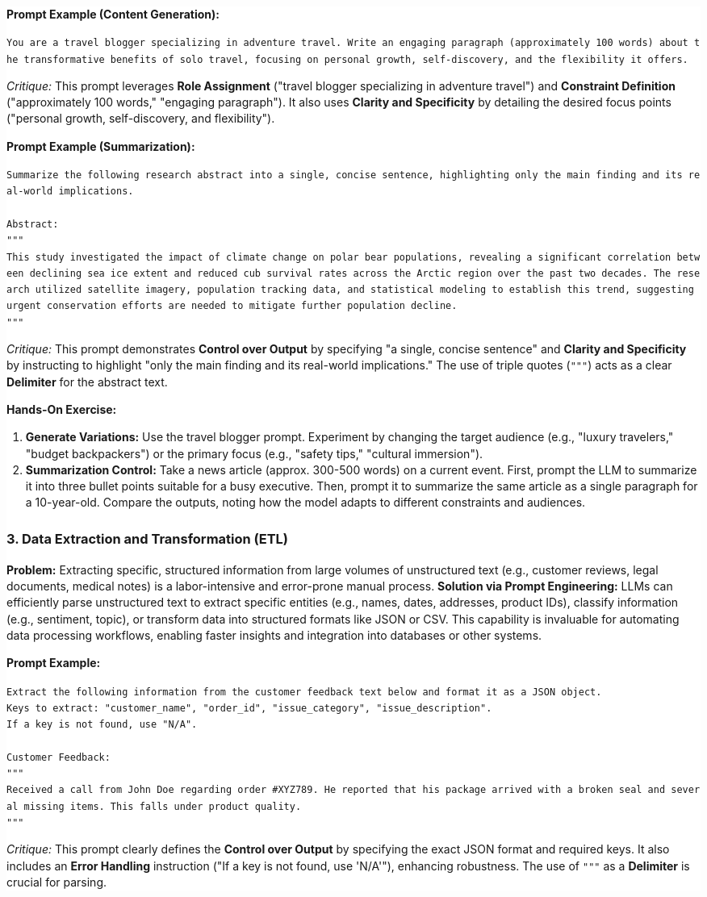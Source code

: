 **Prompt Example (Content Generation):**
```
You are a travel blogger specializing in adventure travel. Write an engaging paragraph (approximately 100 words) about the transformative benefits of solo travel, focusing on personal growth, self-discovery, and the flexibility it offers.
```
*Critique:* This prompt leverages **Role Assignment** ("travel blogger specializing in adventure travel") and **Constraint Definition** ("approximately 100 words," "engaging paragraph"). It also uses **Clarity and Specificity** by detailing the desired focus points ("personal growth, self-discovery, and flexibility").

**Prompt Example (Summarization):**
```
Summarize the following research abstract into a single, concise sentence, highlighting only the main finding and its real-world implications.

Abstract:
"""
This study investigated the impact of climate change on polar bear populations, revealing a significant correlation between declining sea ice extent and reduced cub survival rates across the Arctic region over the past two decades. The research utilized satellite imagery, population tracking data, and statistical modeling to establish this trend, suggesting urgent conservation efforts are needed to mitigate further population decline.
"""
```
*Critique:* This prompt demonstrates **Control over Output** by specifying "a single, concise sentence" and **Clarity and Specificity** by instructing to highlight "only the main finding and its real-world implications." The use of triple quotes (`"""`) acts as a clear **Delimiter** for the abstract text.

**Hands-On Exercise:**
1.  **Generate Variations:** Use the travel blogger prompt. Experiment by changing the target audience (e.g., "luxury travelers," "budget backpackers") or the primary focus (e.g., "safety tips," "cultural immersion").
2.  **Summarization Control:** Take a news article (approx. 300-500 words) on a current event. First, prompt the LLM to summarize it into three bullet points suitable for a busy executive. Then, prompt it to summarize the same article as a single paragraph for a 10-year-old. Compare the outputs, noting how the model adapts to different constraints and audiences.

### 3. Data Extraction and Transformation (ETL)

**Problem:** Extracting specific, structured information from large volumes of unstructured text (e.g., customer reviews, legal documents, medical notes) is a labor-intensive and error-prone manual process.
**Solution via Prompt Engineering:** LLMs can efficiently parse unstructured text to extract specific entities (e.g., names, dates, addresses, product IDs), classify information (e.g., sentiment, topic), or transform data into structured formats like JSON or CSV. This capability is invaluable for automating data processing workflows, enabling faster insights and integration into databases or other systems.

**Prompt Example:**
```
Extract the following information from the customer feedback text below and format it as a JSON object.
Keys to extract: "customer_name", "order_id", "issue_category", "issue_description".
If a key is not found, use "N/A".

Customer Feedback:
"""
Received a call from John Doe regarding order #XYZ789. He reported that his package arrived with a broken seal and several missing items. This falls under product quality.
"""
```
*Critique:* This prompt clearly defines the **Control over Output** by specifying the exact JSON format and required keys. It also includes an **Error Handling** instruction ("If a key is not found, use 'N/A'"), enhancing robustness. The use of `"""` as a **Delimiter** is crucial for parsing.
